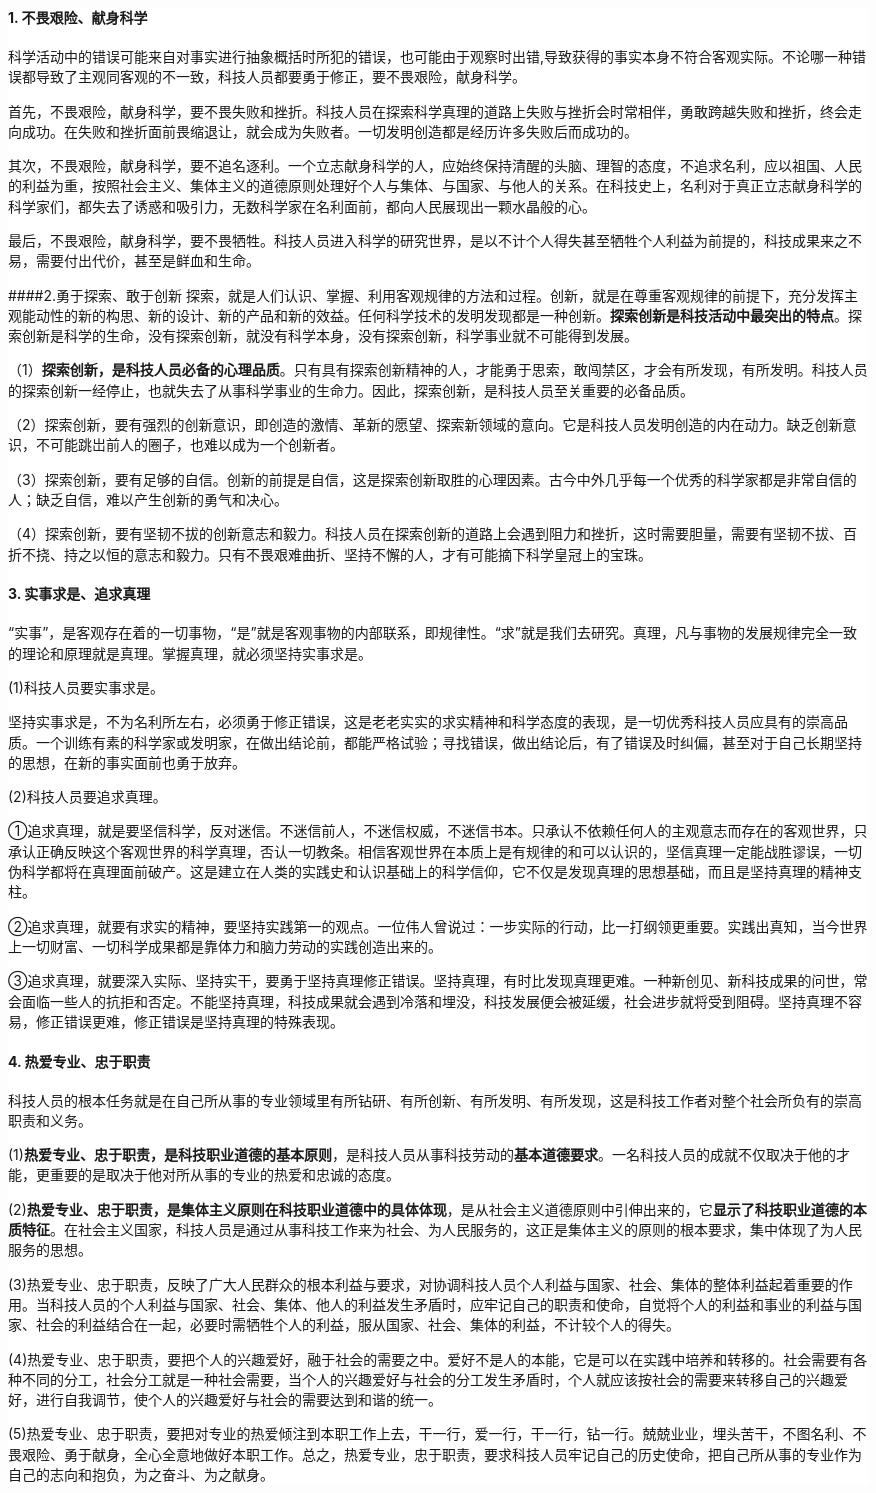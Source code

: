 #### 1. 不畏艰险、献身科学

科学活动中的错误可能来自对事实进行抽象概括时所犯的错误，也可能由于观察时出错,导致获得的事实本身不符合客观实际。不论哪一种错误都导致了主观同客观的不一致，科技人员都要勇于修正，要不畏艰险，献身科学。

首先，不畏艰险，献身科学，要不畏失败和挫折。科技人员在探索科学真理的道路上失败与挫折会时常相伴，勇敢跨越失败和挫折，终会走向成功。在失败和挫折面前畏缩退让，就会成为失败者。一切发明创造都是经历许多失败后而成功的。

其次，不畏艰险，献身科学，要不追名逐利。一个立志献身科学的人，应始终保持清醒的头脑、理智的态度，不追求名利，应以祖国、人民的利益为重，按照社会主义、集体主义的道德原则处理好个人与集体、与国家、与他人的关系。在科技史上，名利对于真正立志献身科学的科学家们，都失去了诱惑和吸引力，无数科学家在名利面前，都向人民展现出一颗水晶般的心。

最后，不畏艰险，献身科学，要不畏牺牲。科技人员进入科学的研究世界，是以不计个人得失甚至牺牲个人利益为前提的，科技成果来之不易，需要付出代价，甚至是鲜血和生命。

####2.勇于探索、敢于创新
探索，就是人们认识、掌握、利用客观规律的方法和过程。创新，就是在尊重客观规律的前提下，充分发挥主观能动性的新的构思、新的设计、新的产品和新的效益。任何科学技术的发明发现都是一种创新。**探索创新是科技活动中最突出的特点**。探索创新是科学的生命，没有探索创新，就没有科学本身，没有探索创新，科学事业就不可能得到发展。

（1）**探索创新，是科技人员必备的心理品质**。只有具有探索创新精神的人，才能勇于思索，敢闯禁区，才会有所发现，有所发明。科技人员的探索创新一经停止，也就失去了从事科学事业的生命力。因此，探索创新，是科技人员至关重要的必备品质。

（2）探索创新，要有强烈的创新意识，即创造的激情、革新的愿望、探索新领域的意向。它是科技人员发明创造的内在动力。缺乏创新意识，不可能跳岀前人的圈子，也难以成为一个创新者。

（3）探索创新，要有足够的自信。创新的前提是自信，这是探索创新取胜的心理因素。古今中外几乎每一个优秀的科学家都是非常自信的人；缺乏自信，难以产生创新的勇气和决心。

（4）探索创新，要有坚韧不拔的创新意志和毅力。科技人员在探索创新的道路上会遇到阻力和挫折，这时需要胆量，需要有坚韧不拔、百折不挠、持之以恒的意志和毅力。只有不畏艰难曲折、坚持不懈的人，才有可能摘下科学皇冠上的宝珠。

#### 3. 实事求是、追求真理

“实事”，是客观存在着的一切事物，“是”就是客观事物的内部联系，即规律性。“求”就是我们去研究。真理，凡与事物的发展规律完全一致的理论和原理就是真理。掌握真理，就必须坚持实事求是。

(1)科技人员要实事求是。

坚持实事求是，不为名利所左右，必须勇于修正错误，这是老老实实的求实精神和科学态度的表现，是一切优秀科技人员应具有的崇高品质。一个训练有素的科学家或发明家，在做出结论前，都能严格试验；寻找错误，做出结论后，有了错误及时纠偏，甚至对于自己长期坚持的思想，在新的事实面前也勇于放弃。

(2)科技人员要追求真理。

①追求真理，就是要坚信科学，反对迷信。不迷信前人，不迷信权威，不迷信书本。只承认不依赖任何人的主观意志而存在的客观世界，只承认正确反映这个客观世界的科学真理，否认一切教条。相信客观世界在本质上是有规律的和可以认识的，坚信真理一定能战胜谬误，一切伪科学都将在真理面前破产。这是建立在人类的实践史和认识基础上的科学信仰，它不仅是发现真理的思想基础，而且是坚持真理的精神支柱。

②追求真理，就要有求实的精神，要坚持实践第一的观点。一位伟人曾说过：一步实际的行动，比一打纲领更重要。实践出真知，当今世界上一切财富、一切科学成果都是靠体力和脑力劳动的实践创造出来的。

③追求真理，就要深入实际、坚持实干，要勇于坚持真理修正错误。坚持真理，有时比发现真理更难。一种新创见、新科技成果的问世，常会面临一些人的抗拒和否定。不能坚持真理，科技成果就会遇到冷落和埋没，科技发展便会被延缓，社会进步就将受到阻碍。坚持真理不容易，修正错误更难，修正错误是坚持真理的特殊表现。

#### 4. 热爱专业、忠于职责

科技人员的根本任务就是在自己所从事的专业领域里有所钻研、有所创新、有所发明、有所发现，这是科技工作者对整个社会所负有的崇高职责和义务。

(1)**热爱专业、忠于职责，是科技职业道德的基本原则**，是科技人员从事科技劳动的**基本道德要求**。一名科技人员的成就不仅取决于他的才能，更重要的是取决于他对所从事的专业的热爱和忠诚的态度。

(2)**热爱专业、忠于职责，是集体主义原则在科技职业道德中的具体体现**，是从社会主义道德原则中引伸出来的，它**显示了科技职业道德的本质特征**。在社会主义国家，科技人员是通过从事科技工作来为社会、为人民服务的，这正是集体主义的原则的根本要求，集中体现了为人民服务的思想。

(3)热爱专业、忠于职责，反映了广大人民群众的根本利益与要求，对协调科技人员个人利益与国家、社会、集体的整体利益起着重要的作用。当科技人员的个人利益与国家、社会、集体、他人的利益发生矛盾时，应牢记自己的职责和使命，自觉将个人的利益和事业的利益与国家、社会的利益结合在一起，必要时需牺牲个人的利益，服从国家、社会、集体的利益，不计较个人的得失。

(4)热爱专业、忠于职责，要把个人的兴趣爱好，融于社会的需要之中。爱好不是人的本能，它是可以在实践中培养和转移的。社会需要有各种不同的分工，社会分工就是一种社会需要，当个人的兴趣爱好与社会的分工发生矛盾时，个人就应该按社会的需要来转移自己的兴趣爱好，进行自我调节，使个人的兴趣爱好与社会的需要达到和谐的统一。

(5)热爱专业、忠于职责，要把对专业的热爱倾注到本职工作上去，干一行，爱一行，干一行，钻一行。兢兢业业，埋头苦干，不图名利、不畏艰险、勇于献身，全心全意地做好本职工作。总之，热爱专业，忠于职责，要求科技人员牢记自己的历史使命，把自己所从事的专业作为自己的志向和抱负，为之奋斗、为之献身。
